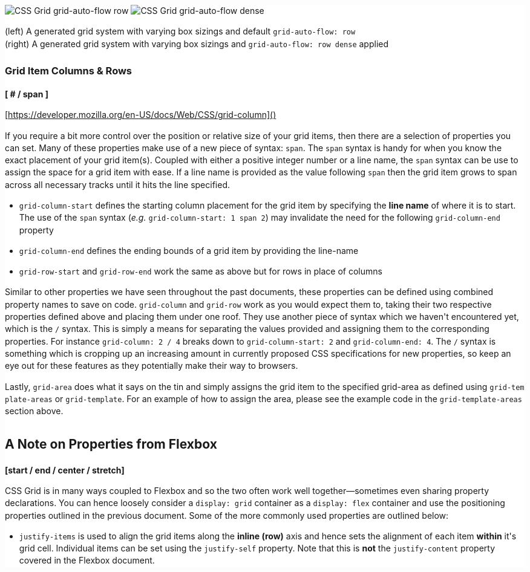 <img src="images/CSSgrid-auto-flow-auto.png" alt="CSS Grid grid-auto-flow row" width=400px/>
	<img src="images/CSSgrid-auto-flow-dense.png" alt="CSS Grid grid-auto-flow dense" width=400px/>

(left) A generated grid system with varying box sizings and default `grid-auto-flow: row`<br/>(right) A generated grid system with varying box sizings and `grid-auto-flow: row dense` applied

### Grid Item Columns & Rows

**[ # / span ]**

[https://developer.mozilla.org/en-US/docs/Web/CSS/grid-column]()

If you require a bit more control over the position or relative size of your grid items, then there are a selection of properties you can set. Many of these properties make use of a new piece of syntax: `span`. The `span` syntax is handy for when you know the exact placement of your grid item(s). Coupled with either a positive integer number or a line name, the `span` syntax can be use to assign the space for a grid item with ease. If a line name is provided as the value following `span` then the grid item grows to span across all necessary tracks until it hits the line specified.

- `grid-column-start` defines the starting column placement for the grid item by specifying the **line name** of where it is to start. The use of the `span` syntax (*e.g.* `grid-column-start: 1 span 2`) may invalidate the need for the following `grid-column-end` property

- `grid-column-end` defines the ending bounds of a grid item by providing the line-name

- `grid-row-start` and `grid-row-end` work the same as above but for rows in place of columns

Similar to other properties we have seen throughout the past documents, these properties can be defined using combined property names to save on code. `grid-column` and `grid-row` work as you would expect them to, taking their two respective properties defined above and placing them under one roof. They use another piece of syntax which we haven't encountered yet, which is the `/` syntax. This is simply a means for separating the values provided and assigning them to the corresponding properties. For instance `grid-column: 2 / 4` breaks down to `grid-column-start: 2` and `grid-column-end: 4`. The `/` syntax is something which is cropping up an increasing amount in currently proposed CSS specifications for new properties, so keep an eye out for these features as they potentially make their way to browsers.

Lastly, `grid-area` does what it says on the tin and simply assigns the grid item to the specified grid-area as defined using `grid-template-areas` or `grid-template`. For an example of how to assign the area, please see the example code in the `grid-template-areas` section above.

## A Note on Properties from Flexbox

**[start / end / center / stretch]**

CSS Grid is in many ways coupled to Flexbox and so the two often work well together—sometimes even sharing property declarations. You can hence loosely consider a `display: grid` container as a `display: flex` container and use the positioning properties outlined in the previous document. Some of the more commonly used properties are outlined below:

- `justify-items` is used to align the grid items along the **inline (row)** axis and hence sets the alignment of each item **within** it's grid cell. Individual items can be set using the `justify-self` property. Note that this is **not** the `justify-content` property covered in the Flexbox document.
